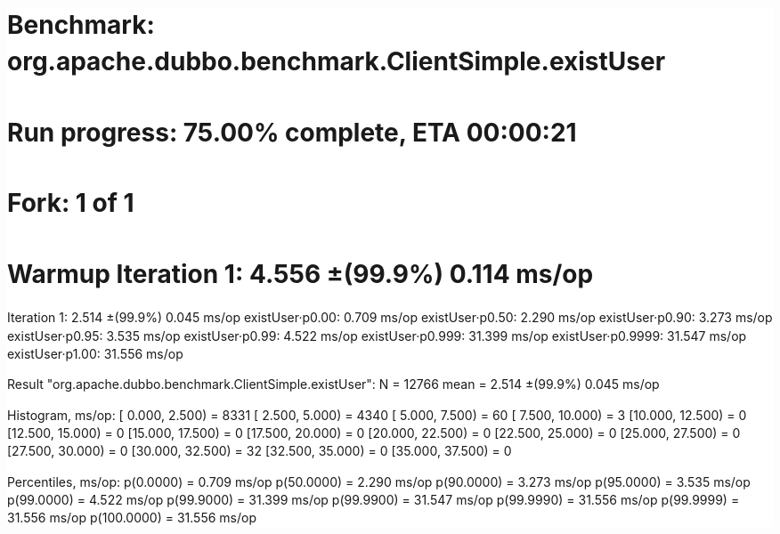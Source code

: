 # Benchmark: org.apache.dubbo.benchmark.ClientSimple.existUser

# Run progress: 75.00% complete, ETA 00:00:21
# Fork: 1 of 1
# Warmup Iteration   1: 4.556 ±(99.9%) 0.114 ms/op
Iteration   1: 2.514 ±(99.9%) 0.045 ms/op
                 existUser·p0.00:   0.709 ms/op
                 existUser·p0.50:   2.290 ms/op
                 existUser·p0.90:   3.273 ms/op
                 existUser·p0.95:   3.535 ms/op
                 existUser·p0.99:   4.522 ms/op
                 existUser·p0.999:  31.399 ms/op
                 existUser·p0.9999: 31.547 ms/op
                 existUser·p1.00:   31.556 ms/op



Result "org.apache.dubbo.benchmark.ClientSimple.existUser":
  N = 12766
  mean =      2.514 ±(99.9%) 0.045 ms/op

  Histogram, ms/op:
    [ 0.000,  2.500) = 8331 
    [ 2.500,  5.000) = 4340 
    [ 5.000,  7.500) = 60 
    [ 7.500, 10.000) = 3 
    [10.000, 12.500) = 0 
    [12.500, 15.000) = 0 
    [15.000, 17.500) = 0 
    [17.500, 20.000) = 0 
    [20.000, 22.500) = 0 
    [22.500, 25.000) = 0 
    [25.000, 27.500) = 0 
    [27.500, 30.000) = 0 
    [30.000, 32.500) = 32 
    [32.500, 35.000) = 0 
    [35.000, 37.500) = 0 

  Percentiles, ms/op:
      p(0.0000) =      0.709 ms/op
     p(50.0000) =      2.290 ms/op
     p(90.0000) =      3.273 ms/op
     p(95.0000) =      3.535 ms/op
     p(99.0000) =      4.522 ms/op
     p(99.9000) =     31.399 ms/op
     p(99.9900) =     31.547 ms/op
     p(99.9990) =     31.556 ms/op
     p(99.9999) =     31.556 ms/op
    p(100.0000) =     31.556 ms/op
